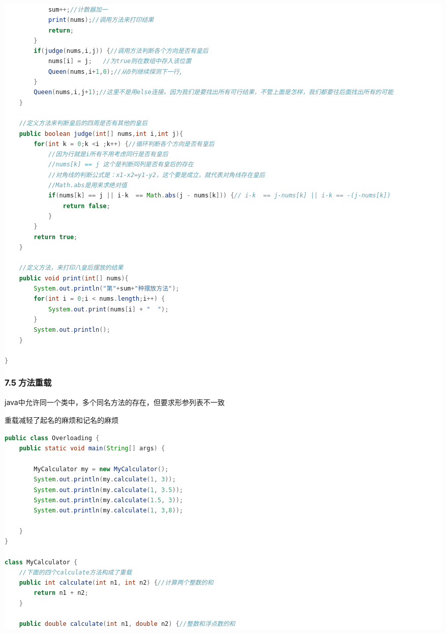 ```java
            sum++;//计数器加一
            print(nums);//调用方法来打印结果
            return;
        }
        if(judge(nums,i,j)) {//调用方法判断各个方向是否有皇后
            nums[i] = j;   //为true则在数组中存入该位置
            Queen(nums,i+1,0);//从0列继续探测下一行,
        }
        Queen(nums,i,j+1);//这里不是用else连接。因为我们是要找出所有可行结果，不管上面是怎样，我们都要往后面找出所有的可能
    }

    //定义方法来判断皇后的四周是否有其他的皇后
    public boolean judge(int[] nums,int i,int j){
        for(int k = 0;k <i ;k++) {//循环判断各个方向是否有皇后
            //因为行就是i所有不用考虑同行是否有皇后
            //nums[k] == j 这个是判断同列是否有皇后的存在
            //对角线的判断公式是：x1-x2=y1-y2，这个要是成立，就代表对角线存在皇后
            //Math.abs是用来求绝对值
            if(nums[k] == j || i-k  == Math.abs(j - nums[k])) {// i-k  == j-nums[k] || i-k == -(j-nums[k])
                return false;
            }
        }
        return true;
    }

    //定义方法，来打印八皇后摆放的结果
    public void print(int[] nums){
        System.out.println("第"+sum+"种摆放方法");
        for(int i = 0;i < nums.length;i++) {
            System.out.print(nums[i] + "  ");
        }
        System.out.println();
    }

}
```

### 7.5 方法重载

java中允许同一个类中，多个同名方法的存在，但要求形参列表不一致

重载减轻了起名的麻烦和记名的麻烦

```java
public class Overloading {
    public static void main(String[] args) {

        MyCalculator my = new MyCalculator();
        System.out.println(my.calculate(1, 3));
        System.out.println(my.calculate(1, 3.5));
        System.out.println(my.calculate(1.5, 3));
        System.out.println(my.calculate(1, 3,8));

    }
}

class MyCalculator {
    //下面的四个calculate方法构成了重载
    public int calculate(int n1, int n2) {//计算两个整数的和
        return n1 + n2;
    }

    public double calculate(int n1, double n2) {//整数和浮点数的和
```